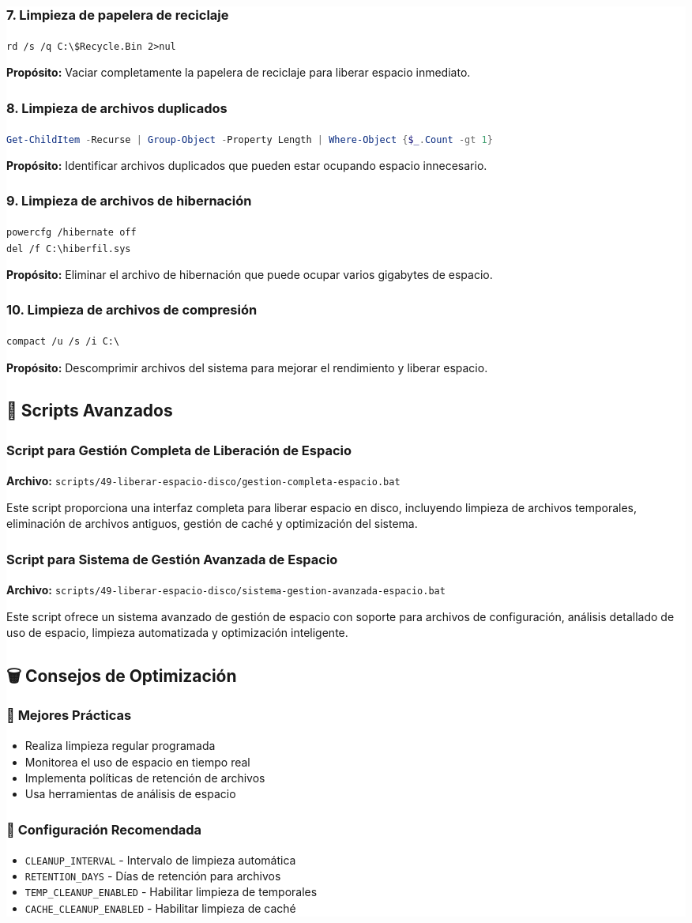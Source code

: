 ### 7. **Limpieza de papelera de reciclaje**
```batch
rd /s /q C:\$Recycle.Bin 2>nul
```
**Propósito:** Vaciar completamente la papelera de reciclaje para liberar espacio inmediato.

### 8. **Limpieza de archivos duplicados**
```powershell
Get-ChildItem -Recurse | Group-Object -Property Length | Where-Object {$_.Count -gt 1}
```
**Propósito:** Identificar archivos duplicados que pueden estar ocupando espacio innecesario.

### 9. **Limpieza de archivos de hibernación**
```batch
powercfg /hibernate off
del /f C:\hiberfil.sys
```
**Propósito:** Eliminar el archivo de hibernación que puede ocupar varios gigabytes de espacio.

### 10. **Limpieza de archivos de compresión**
```batch
compact /u /s /i C:\
```
**Propósito:** Descomprimir archivos del sistema para mejorar el rendimiento y liberar espacio.

## 🔧 Scripts Avanzados

### Script para Gestión Completa de Liberación de Espacio

**Archivo:** `scripts/49-liberar-espacio-disco/gestion-completa-espacio.bat`

Este script proporciona una interfaz completa para liberar espacio en disco, incluyendo limpieza de archivos temporales, eliminación de archivos antiguos, gestión de caché y optimización del sistema.

### Script para Sistema de Gestión Avanzada de Espacio

**Archivo:** `scripts/49-liberar-espacio-disco/sistema-gestion-avanzada-espacio.bat`

Este script ofrece un sistema avanzado de gestión de espacio con soporte para archivos de configuración, análisis detallado de uso de espacio, limpieza automatizada y optimización inteligente.

## 🗑️ Consejos de Optimización

### 🚀 **Mejores Prácticas**
- Realiza limpieza regular programada
- Monitorea el uso de espacio en tiempo real
- Implementa políticas de retención de archivos
- Usa herramientas de análisis de espacio

### 🔧 **Configuración Recomendada**
- `CLEANUP_INTERVAL` - Intervalo de limpieza automática
- `RETENTION_DAYS` - Días de retención para archivos
- `TEMP_CLEANUP_ENABLED` - Habilitar limpieza de temporales
- `CACHE_CLEANUP_ENABLED` - Habilitar limpieza de caché
